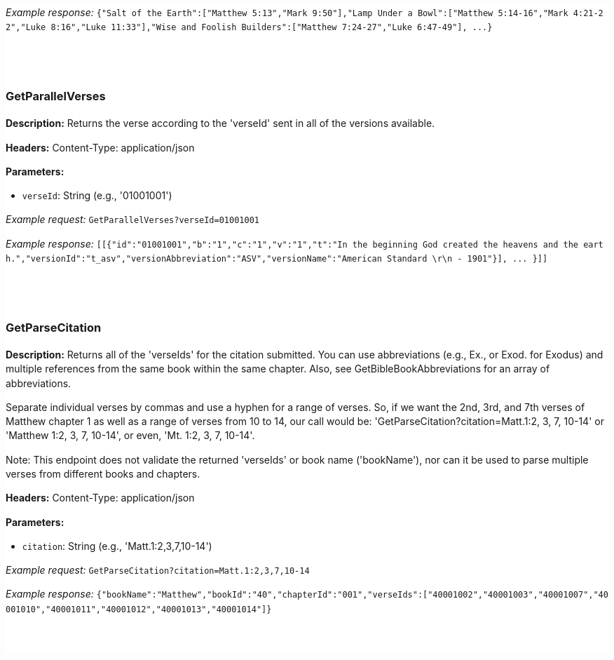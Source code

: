 *Example response:*
`{"Salt of the Earth":["Matthew 5:13","Mark 9:50"],"Lamp Under a Bowl":["Matthew 5:14-16","Mark 4:21-22","Luke 8:16","Luke 11:33"],"Wise and Foolish Builders":["Matthew 7:24-27","Luke 6:47-49"], ...}`

<br/><br/>

### GetParallelVerses

**Description:**
Returns the verse according to the 'verseId' sent in all of the versions available.

**Headers:**
Content-Type: application/json

**Parameters:**
- `verseId`: String (e.g., '01001001')

*Example request:* 
`GetParallelVerses?verseId=01001001`

*Example response:*
`[[{"id":"01001001","b":"1","c":"1","v":"1","t":"In the beginning God created the heavens and the earth.","versionId":"t_asv","versionAbbreviation":"ASV","versionName":"American Standard \r\n - 1901"}], ... }]]`

<br/><br/>

### GetParseCitation

**Description:**
Returns all of the 'verseIds' for the citation submitted. You can use abbreviations (e.g., Ex., or Exod. for Exodus) and multiple references from the same book within the same chapter. Also, see GetBibleBookAbbreviations for an array of abbreviations.

Separate individual verses by commas and use a hyphen for a range of verses. So, if we want the 2nd, 3rd, and 7th verses of Matthew chapter 1 as well as a range of verses from 10 to 14, our call would be: 'GetParseCitation?citation=Matt.1:2, 3, 7, 10-14' or 'Matthew 1:2, 3, 7, 10-14', or even, 'Mt. 1:2, 3, 7, 10-14'.

Note: This endpoint does not validate the returned 'verseIds' or book name ('bookName'), nor can it be used to parse multiple verses from different books and chapters.

**Headers:**
Content-Type: application/json

**Parameters:**
- `citation`: String (e.g., 'Matt.1:2,3,7,10-14')

*Example request:* 
`GetParseCitation?citation=Matt.1:2,3,7,10-14`

*Example response:*
`{"bookName":"Matthew","bookId":"40","chapterId":"001","verseIds":["40001002","40001003","40001007","40001010","40001011","40001012","40001013","40001014"]}`

<br/><br/>
